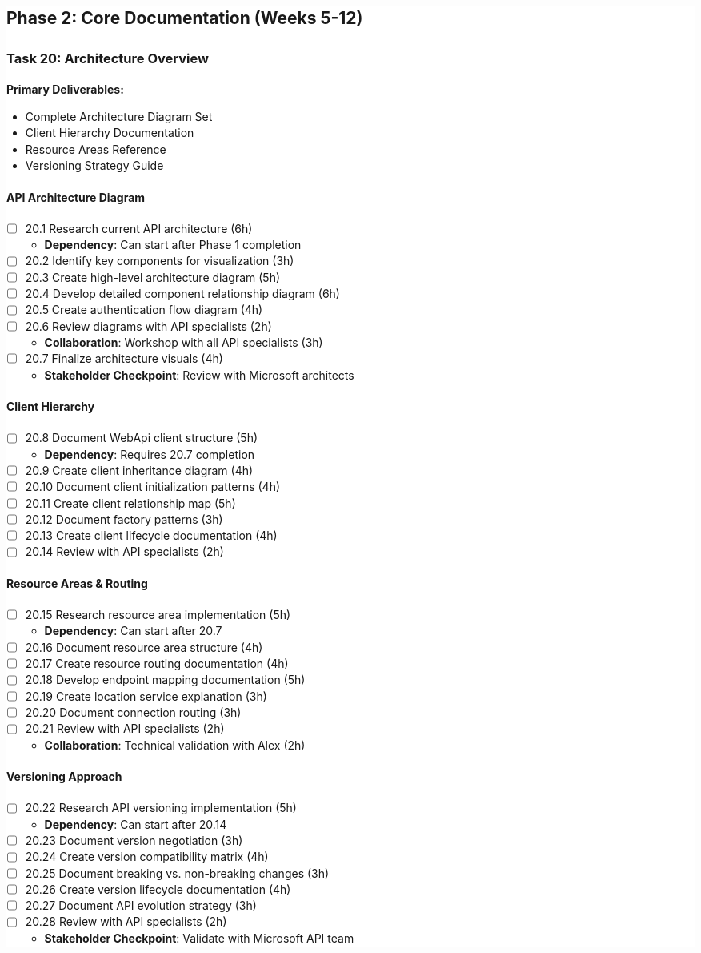 ## Phase 2: Core Documentation (Weeks 5-12)

### Task 20: Architecture Overview

**Primary Deliverables:**
- Complete Architecture Diagram Set
- Client Hierarchy Documentation
- Resource Areas Reference
- Versioning Strategy Guide

#### API Architecture Diagram
- [ ] 20.1 Research current API architecture (6h)
  * **Dependency**: Can start after Phase 1 completion
- [ ] 20.2 Identify key components for visualization (3h)
- [ ] 20.3 Create high-level architecture diagram (5h)
- [ ] 20.4 Develop detailed component relationship diagram (6h)
- [ ] 20.5 Create authentication flow diagram (4h)
- [ ] 20.6 Review diagrams with API specialists (2h)
  * **Collaboration**: Workshop with all API specialists (3h)
- [ ] 20.7 Finalize architecture visuals (4h)
  * **Stakeholder Checkpoint**: Review with Microsoft architects

#### Client Hierarchy
- [ ] 20.8 Document WebApi client structure (5h)
  * **Dependency**: Requires 20.7 completion
- [ ] 20.9 Create client inheritance diagram (4h)
- [ ] 20.10 Document client initialization patterns (4h)
- [ ] 20.11 Create client relationship map (5h)
- [ ] 20.12 Document factory patterns (3h)
- [ ] 20.13 Create client lifecycle documentation (4h)
- [ ] 20.14 Review with API specialists (2h)

#### Resource Areas & Routing
- [ ] 20.15 Research resource area implementation (5h)
  * **Dependency**: Can start after 20.7
- [ ] 20.16 Document resource area structure (4h)
- [ ] 20.17 Create resource routing documentation (4h)
- [ ] 20.18 Develop endpoint mapping documentation (5h)
- [ ] 20.19 Create location service explanation (3h)
- [ ] 20.20 Document connection routing (3h)
- [ ] 20.21 Review with API specialists (2h)
  * **Collaboration**: Technical validation with Alex (2h)

#### Versioning Approach
- [ ] 20.22 Research API versioning implementation (5h)
  * **Dependency**: Can start after 20.14
- [ ] 20.23 Document version negotiation (3h)
- [ ] 20.24 Create version compatibility matrix (4h)
- [ ] 20.25 Document breaking vs. non-breaking changes (3h)
- [ ] 20.26 Create version lifecycle documentation (4h)
- [ ] 20.27 Document API evolution strategy (3h)
- [ ] 20.28 Review with API specialists (2h)
  * **Stakeholder Checkpoint**: Validate with Microsoft API team
